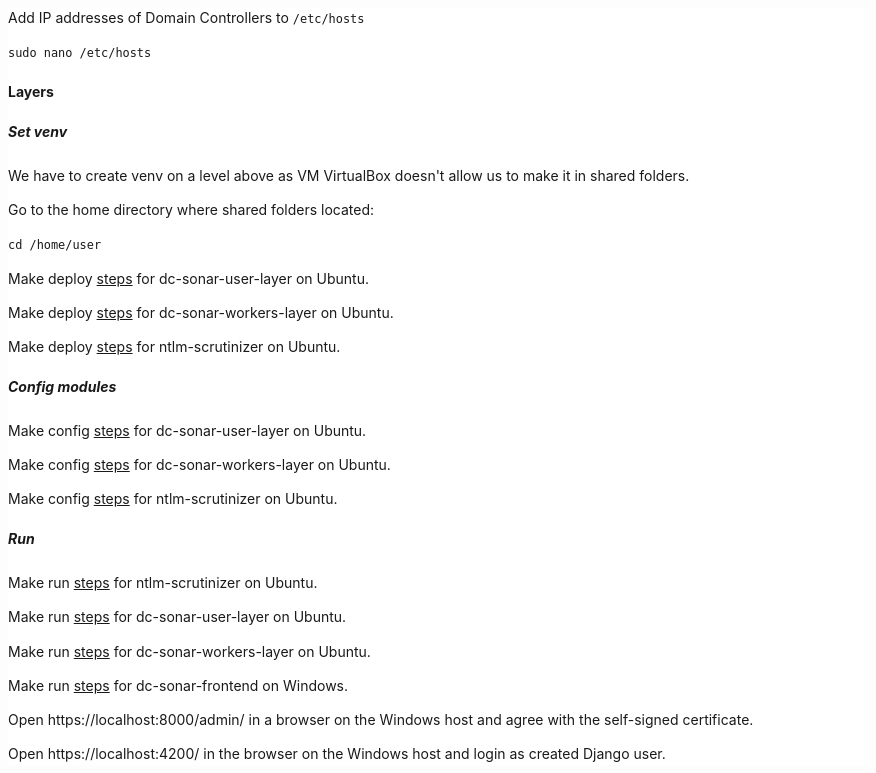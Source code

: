 Add IP addresses of Domain Controllers to `/etc/hosts`

```
sudo nano /etc/hosts
```

#### Layers

##### Set venv

We have to create venv on a level above as VM VirtualBox doesn't allow us to make it in shared folders.

Go to the home directory where shared folders located:

```shell
cd /home/user
```

Make deploy [steps](https://github.com/ST1LLY/dc-sonar-user-layer#ubuntu) for dc-sonar-user-layer on Ubuntu.

Make deploy [steps](https://github.com/ST1LLY/dc-sonar-workers-layer#ubuntu) for dc-sonar-workers-layer on Ubuntu.

Make deploy [steps](https://github.com/ST1LLY/ntlm-scrutinizer#preparations-for-run) for ntlm-scrutinizer on Ubuntu.

##### Config modules

Make config [steps](https://github.com/ST1LLY/dc-sonar-user-layer#config) for dc-sonar-user-layer on Ubuntu.

Make config [steps](https://github.com/ST1LLY/dc-sonar-workers-layer#ubuntu) for dc-sonar-workers-layer on Ubuntu.

Make config [steps](https://github.com/ST1LLY/ntlm-scrutinizer#preparations-for-run) for ntlm-scrutinizer on Ubuntu.

##### Run

Make run [steps](https://github.com/ST1LLY/ntlm-scrutinizer#run) for ntlm-scrutinizer on Ubuntu.

Make run [steps](https://github.com/ST1LLY/dc-sonar-user-layer#run) for dc-sonar-user-layer on Ubuntu.

Make run [steps](https://github.com/ST1LLY/dc-sonar-workers-layer#run) for dc-sonar-workers-layer on Ubuntu.

Make run [steps](https://github.com/ST1LLY/dc-sonar-frontend#run-development) for dc-sonar-frontend on Windows.

Open https://localhost:8000/admin/ in a browser on the Windows host and agree with the self-signed certificate.

Open https://localhost:4200/ in the browser on the Windows host and login as created Django user.



